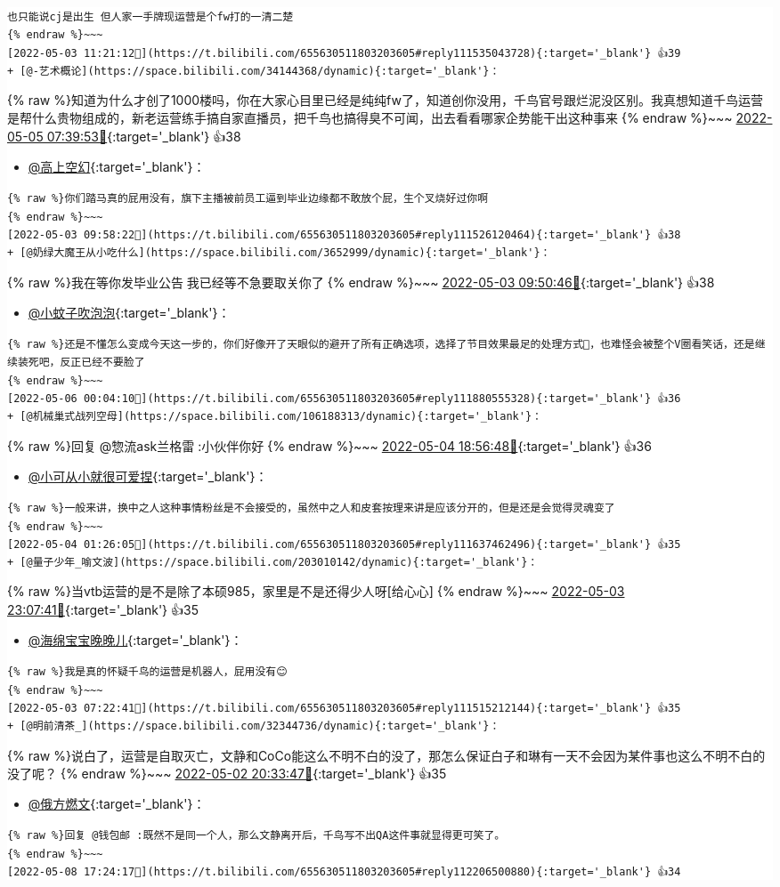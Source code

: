 ~~~
也只能说cj是出生 但人家一手牌现运营是个fw打的一清二楚
{% endraw %}~~~
[2022-05-03 11:21:12🔗](https://t.bilibili.com/655630511803203605#reply111535043728){:target='_blank'} 👍39
+ [@-艺术概论](https://space.bilibili.com/34144368/dynamic){:target='_blank'}：
~~~
{% raw %}知道为什么才创了1000楼吗，你在大家心目里已经是纯纯fw了，知道创你没用，千鸟官号跟烂泥没区别。我真想知道千鸟运营是帮什么贵物组成的，新老运营练手搞自家直播员，把千鸟也搞得臭不可闻，出去看看哪家企势能干出这种事来
{% endraw %}~~~
[2022-05-05 07:39:53🔗](https://t.bilibili.com/655630511803203605#reply111778185808){:target='_blank'} 👍38
+ [@高上空幻](https://space.bilibili.com/4479121/dynamic){:target='_blank'}：
~~~
{% raw %}你们踏马真的屁用没有，旗下主播被前员工逼到毕业边缘都不敢放个屁，生个叉烧好过你啊
{% endraw %}~~~
[2022-05-03 09:58:22🔗](https://t.bilibili.com/655630511803203605#reply111526120464){:target='_blank'} 👍38
+ [@奶绿大魔王从小吃什么](https://space.bilibili.com/3652999/dynamic){:target='_blank'}：
~~~
{% raw %}我在等你发毕业公告 我已经等不急要取关你了
{% endraw %}~~~
[2022-05-03 09:50:46🔗](https://t.bilibili.com/655630511803203605#reply111525394256){:target='_blank'} 👍38
+ [@小蚊子吹泡泡](https://space.bilibili.com/2571630/dynamic){:target='_blank'}：
~~~
{% raw %}还是不懂怎么变成今天这一步的，你们好像开了天眼似的避开了所有正确选项，选择了节目效果最足的处理方式🤣，也难怪会被整个V圈看笑话，还是继续装死吧，反正已经不要脸了
{% endraw %}~~~
[2022-05-06 00:04:10🔗](https://t.bilibili.com/655630511803203605#reply111880555328){:target='_blank'} 👍36
+ [@机械巢式战列空母](https://space.bilibili.com/106188313/dynamic){:target='_blank'}：
~~~
{% raw %}回复 @惣流ask兰格雷 :小伙伴你好
{% endraw %}~~~
[2022-05-04 18:56:48🔗](https://t.bilibili.com/655630511803203605#reply111721157488){:target='_blank'} 👍36
+ [@小可从小就很可爱捏](https://space.bilibili.com/38993621/dynamic){:target='_blank'}：
~~~
{% raw %}一般来讲，换中之人这种事情粉丝是不会接受的，虽然中之人和皮套按理来讲是应该分开的，但是还是会觉得灵魂变了
{% endraw %}~~~
[2022-05-04 01:26:05🔗](https://t.bilibili.com/655630511803203605#reply111637462496){:target='_blank'} 👍35
+ [@量子少年_喻文波](https://space.bilibili.com/203010142/dynamic){:target='_blank'}：
~~~
{% raw %}当vtb运营的是不是除了本硕985，家里是不是还得少人呀[给心心]
{% endraw %}~~~
[2022-05-03 23:07:41🔗](https://t.bilibili.com/655630511803203605#reply111621857632){:target='_blank'} 👍35
+ [@海绵宝宝晚晚儿](https://space.bilibili.com/2079645035/dynamic){:target='_blank'}：
~~~
{% raw %}我是真的怀疑千鸟的运营是机器人，屁用没有😊
{% endraw %}~~~
[2022-05-03 07:22:41🔗](https://t.bilibili.com/655630511803203605#reply111515212144){:target='_blank'} 👍35
+ [@明前清茶_](https://space.bilibili.com/32344736/dynamic){:target='_blank'}：
~~~
{% raw %}说白了，运营是自取灭亡，文静和CoCo能这么不明不白的没了，那怎么保证白子和琳有一天不会因为某件事也这么不明不白的没了呢？
{% endraw %}~~~
[2022-05-02 20:33:47🔗](https://t.bilibili.com/655630511803203605#reply111468732624){:target='_blank'} 👍35
+ [@俄方燃文](https://space.bilibili.com/84815542/dynamic){:target='_blank'}：
~~~
{% raw %}回复 @钱包邮 :既然不是同一个人，那么文静离开后，千鸟写不出QA这件事就显得更可笑了。
{% endraw %}~~~
[2022-05-08 17:24:17🔗](https://t.bilibili.com/655630511803203605#reply112206500880){:target='_blank'} 👍34
~~~